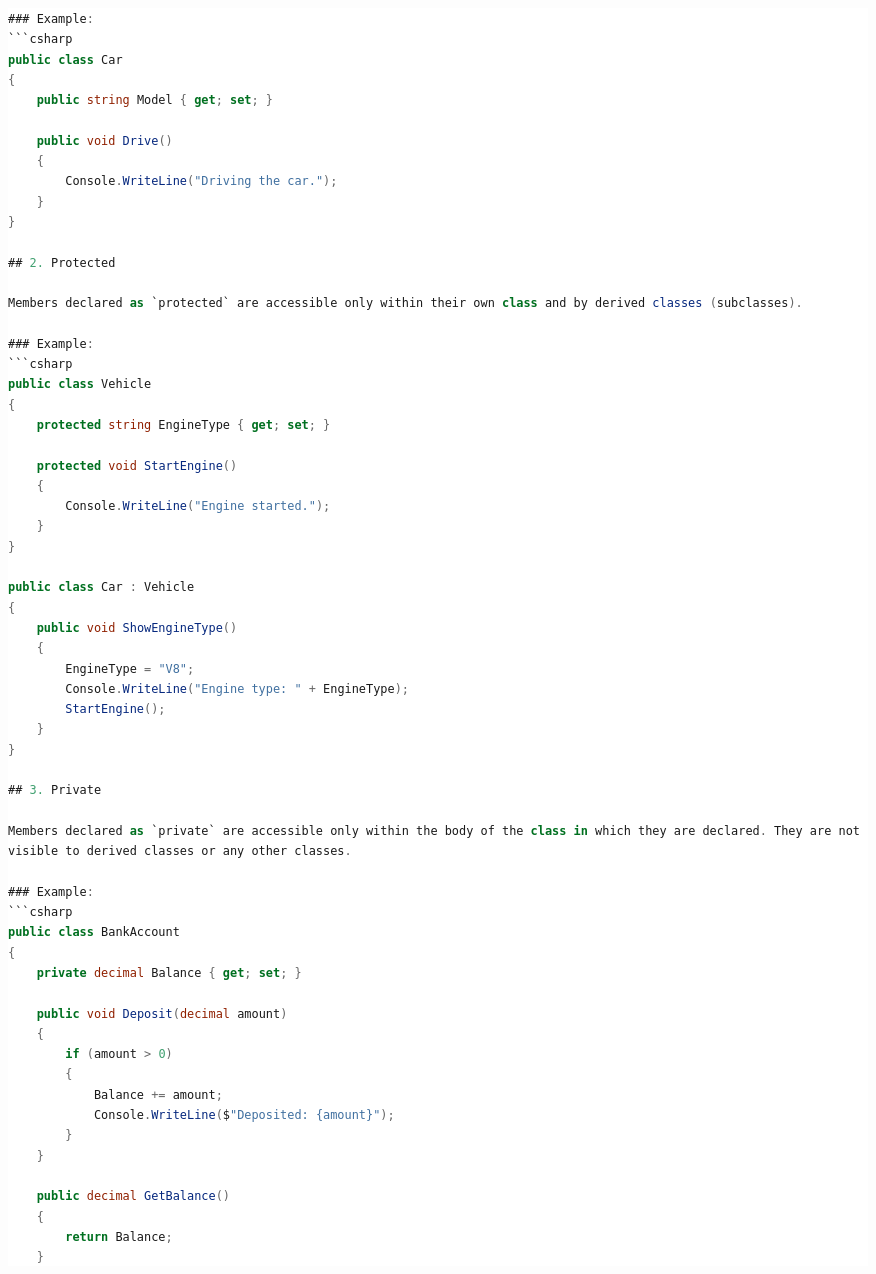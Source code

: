 ```csharp
### Example:
```csharp
public class Car
{
    public string Model { get; set; }

    public void Drive()
    {
        Console.WriteLine("Driving the car.");
    }
}

## 2. Protected

Members declared as `protected` are accessible only within their own class and by derived classes (subclasses).

### Example:
```csharp
public class Vehicle
{
    protected string EngineType { get; set; }

    protected void StartEngine()
    {
        Console.WriteLine("Engine started.");
    }
}

public class Car : Vehicle
{
    public void ShowEngineType()
    {
        EngineType = "V8";
        Console.WriteLine("Engine type: " + EngineType);
        StartEngine();
    }
}

## 3. Private

Members declared as `private` are accessible only within the body of the class in which they are declared. They are not visible to derived classes or any other classes.

### Example:
```csharp
public class BankAccount
{
    private decimal Balance { get; set; }

    public void Deposit(decimal amount)
    {
        if (amount > 0)
        {
            Balance += amount;
            Console.WriteLine($"Deposited: {amount}");
        }
    }

    public decimal GetBalance()
    {
        return Balance;
    }
```